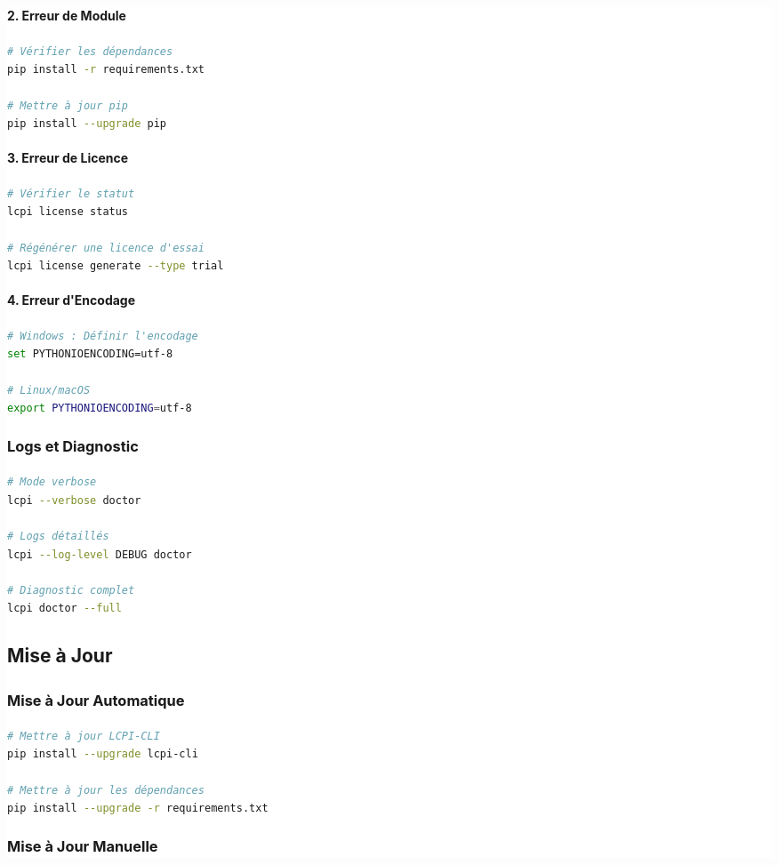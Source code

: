 #### 2. Erreur de Module
```bash
# Vérifier les dépendances
pip install -r requirements.txt

# Mettre à jour pip
pip install --upgrade pip
```

#### 3. Erreur de Licence
```bash
# Vérifier le statut
lcpi license status

# Régénérer une licence d'essai
lcpi license generate --type trial
```

#### 4. Erreur d'Encodage
```bash
# Windows : Définir l'encodage
set PYTHONIOENCODING=utf-8

# Linux/macOS
export PYTHONIOENCODING=utf-8
```

### Logs et Diagnostic

```bash
# Mode verbose
lcpi --verbose doctor

# Logs détaillés
lcpi --log-level DEBUG doctor

# Diagnostic complet
lcpi doctor --full
```

## Mise à Jour

### Mise à Jour Automatique

```bash
# Mettre à jour LCPI-CLI
pip install --upgrade lcpi-cli

# Mettre à jour les dépendances
pip install --upgrade -r requirements.txt
```

### Mise à Jour Manuelle
